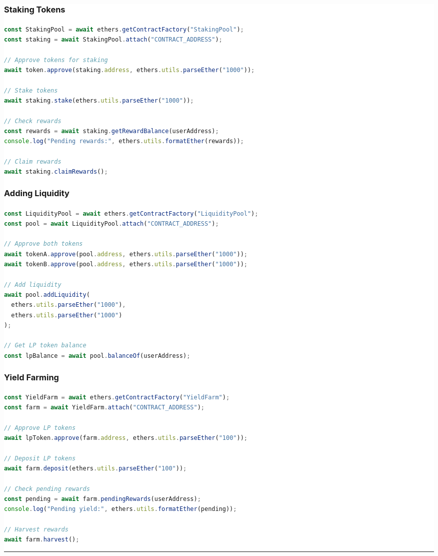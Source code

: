 ### Staking Tokens

```javascript
const StakingPool = await ethers.getContractFactory("StakingPool");
const staking = await StakingPool.attach("CONTRACT_ADDRESS");

// Approve tokens for staking
await token.approve(staking.address, ethers.utils.parseEther("1000"));

// Stake tokens
await staking.stake(ethers.utils.parseEther("1000"));

// Check rewards
const rewards = await staking.getRewardBalance(userAddress);
console.log("Pending rewards:", ethers.utils.formatEther(rewards));

// Claim rewards
await staking.claimRewards();
```

### Adding Liquidity

```javascript
const LiquidityPool = await ethers.getContractFactory("LiquidityPool");
const pool = await LiquidityPool.attach("CONTRACT_ADDRESS");

// Approve both tokens
await tokenA.approve(pool.address, ethers.utils.parseEther("1000"));
await tokenB.approve(pool.address, ethers.utils.parseEther("1000"));

// Add liquidity
await pool.addLiquidity(
  ethers.utils.parseEther("1000"),
  ethers.utils.parseEther("1000")
);

// Get LP token balance
const lpBalance = await pool.balanceOf(userAddress);
```

### Yield Farming

```javascript
const YieldFarm = await ethers.getContractFactory("YieldFarm");
const farm = await YieldFarm.attach("CONTRACT_ADDRESS");

// Approve LP tokens
await lpToken.approve(farm.address, ethers.utils.parseEther("100"));

// Deposit LP tokens
await farm.deposit(ethers.utils.parseEther("100"));

// Check pending rewards
const pending = await farm.pendingRewards(userAddress);
console.log("Pending yield:", ethers.utils.formatEther(pending));

// Harvest rewards
await farm.harvest();
```

---